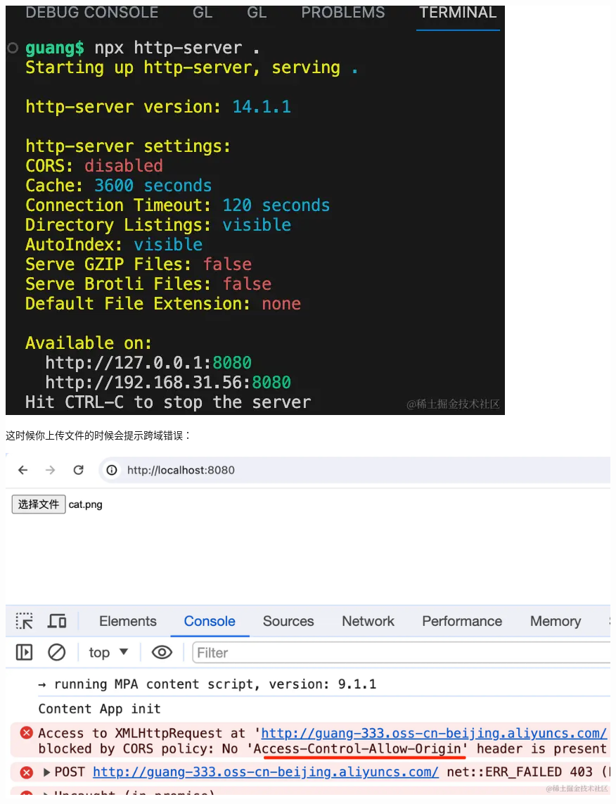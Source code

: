 ![](./images/3dc05125a8122e5136a6c429042da5f4.webp )

这时候你上传文件的时候会提示跨域错误：

![](./images/1819cbf5c1b57c974858c6176c23ec26.webp )
